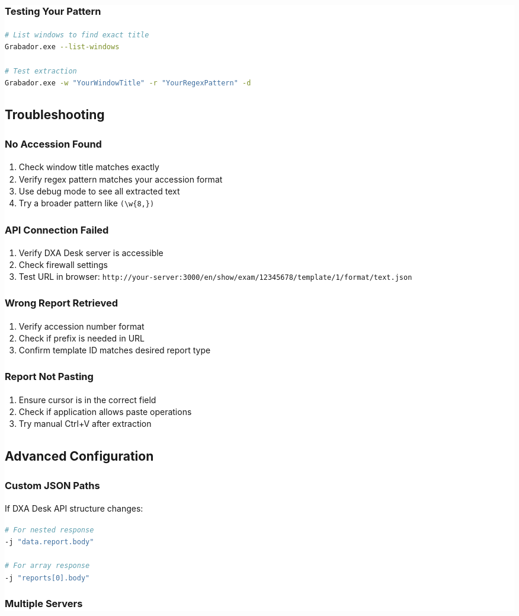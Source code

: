 ### Testing Your Pattern

```bash
# List windows to find exact title
Grabador.exe --list-windows

# Test extraction
Grabador.exe -w "YourWindowTitle" -r "YourRegexPattern" -d
```

## Troubleshooting

### No Accession Found

1. Check window title matches exactly
2. Verify regex pattern matches your accession format
3. Use debug mode to see all extracted text
4. Try a broader pattern like `(\w{8,})`

### API Connection Failed

1. Verify DXA Desk server is accessible
2. Check firewall settings
3. Test URL in browser: `http://your-server:3000/en/show/exam/12345678/template/1/format/text.json`

### Wrong Report Retrieved

1. Verify accession number format
2. Check if prefix is needed in URL
3. Confirm template ID matches desired report type

### Report Not Pasting

1. Ensure cursor is in the correct field
2. Check if application allows paste operations
3. Try manual Ctrl+V after extraction

## Advanced Configuration

### Custom JSON Paths

If DXA Desk API structure changes:

```bash
# For nested response
-j "data.report.body"

# For array response
-j "reports[0].body"
```

### Multiple Servers
